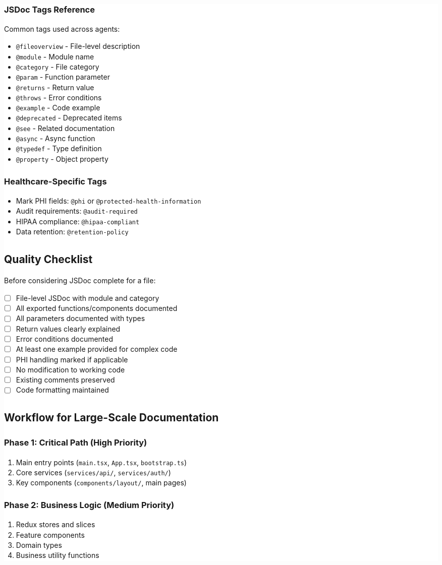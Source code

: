 ### JSDoc Tags Reference

Common tags used across agents:

- `@fileoverview` - File-level description
- `@module` - Module name
- `@category` - File category
- `@param` - Function parameter
- `@returns` - Return value
- `@throws` - Error conditions
- `@example` - Code example
- `@deprecated` - Deprecated items
- `@see` - Related documentation
- `@async` - Async function
- `@typedef` - Type definition
- `@property` - Object property

### Healthcare-Specific Tags

- Mark PHI fields: `@phi` or `@protected-health-information`
- Audit requirements: `@audit-required`
- HIPAA compliance: `@hipaa-compliant`
- Data retention: `@retention-policy`

## Quality Checklist

Before considering JSDoc complete for a file:

- [ ] File-level JSDoc with module and category
- [ ] All exported functions/components documented
- [ ] All parameters documented with types
- [ ] Return values clearly explained
- [ ] Error conditions documented
- [ ] At least one example provided for complex code
- [ ] PHI handling marked if applicable
- [ ] No modification to working code
- [ ] Existing comments preserved
- [ ] Code formatting maintained

## Workflow for Large-Scale Documentation

### Phase 1: Critical Path (High Priority)
1. Main entry points (`main.tsx`, `App.tsx`, `bootstrap.ts`)
2. Core services (`services/api/`, `services/auth/`)
3. Key components (`components/layout/`, main pages)

### Phase 2: Business Logic (Medium Priority)
1. Redux stores and slices
2. Feature components
3. Domain types
4. Business utility functions
